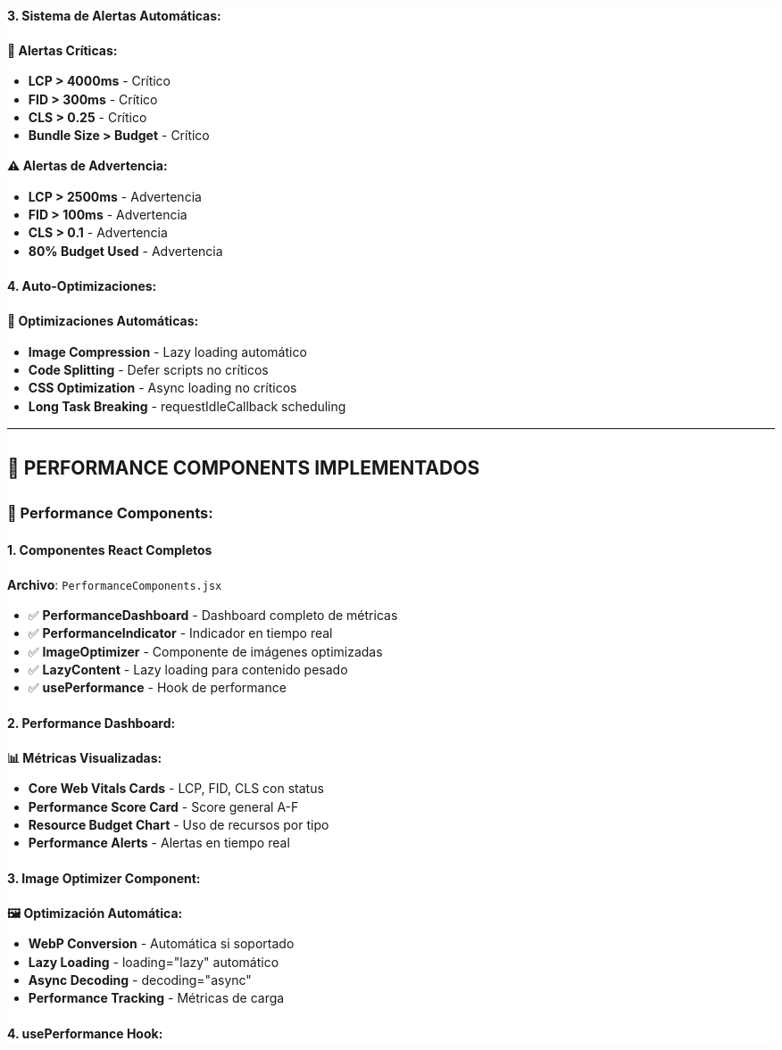#### **3. Sistema de Alertas Automáticas:**

**🚨 Alertas Críticas:**
- **LCP > 4000ms** - Crítico
- **FID > 300ms** - Crítico
- **CLS > 0.25** - Crítico
- **Bundle Size > Budget** - Crítico

**⚠️ Alertas de Advertencia:**
- **LCP > 2500ms** - Advertencia
- **FID > 100ms** - Advertencia
- **CLS > 0.1** - Advertencia
- **80% Budget Used** - Advertencia

#### **4. Auto-Optimizaciones:**

**🔧 Optimizaciones Automáticas:**
- **Image Compression** - Lazy loading automático
- **Code Splitting** - Defer scripts no críticos
- **CSS Optimization** - Async loading no críticos
- **Long Task Breaking** - requestIdleCallback scheduling

---

## 🎨 **PERFORMANCE COMPONENTS IMPLEMENTADOS**

### **🚀 Performance Components:**

#### **1. Componentes React Completos**
**Archivo**: `PerformanceComponents.jsx`
- ✅ **PerformanceDashboard** - Dashboard completo de métricas
- ✅ **PerformanceIndicator** - Indicador en tiempo real
- ✅ **ImageOptimizer** - Componente de imágenes optimizadas
- ✅ **LazyContent** - Lazy loading para contenido pesado
- ✅ **usePerformance** - Hook de performance

#### **2. Performance Dashboard:**

**📊 Métricas Visualizadas:**
- **Core Web Vitals Cards** - LCP, FID, CLS con status
- **Performance Score Card** - Score general A-F
- **Resource Budget Chart** - Uso de recursos por tipo
- **Performance Alerts** - Alertas en tiempo real

#### **3. Image Optimizer Component:**

**🖼️ Optimización Automática:**
- **WebP Conversion** - Automática si soportado
- **Lazy Loading** - loading="lazy" automático
- **Async Decoding** - decoding="async"
- **Performance Tracking** - Métricas de carga

#### **4. usePerformance Hook:**
